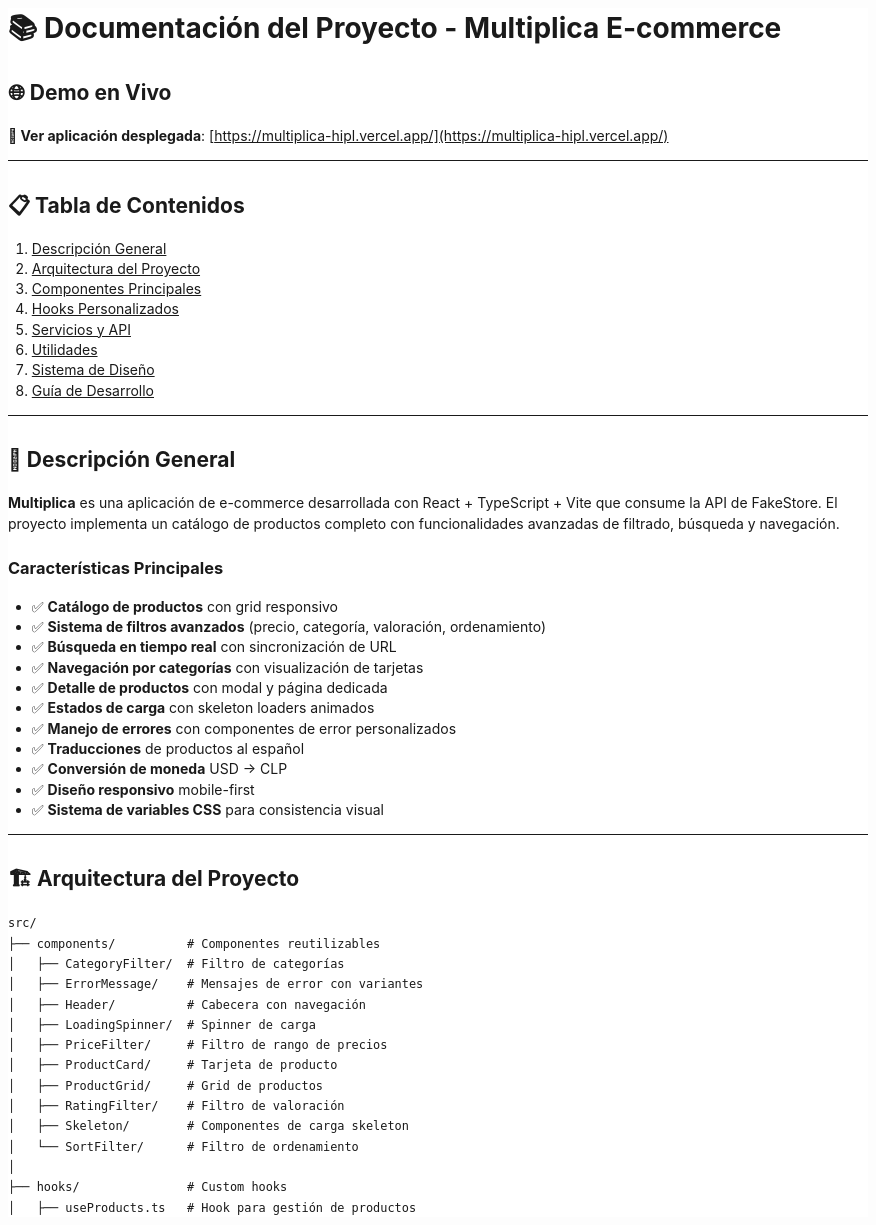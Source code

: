 # 📚 Documentación del Proyecto - Multiplica E-commerce

## 🌐 Demo en Vivo

**🚀 Ver aplicación desplegada**: [https://multiplica-hipl.vercel.app/](https://multiplica-hipl.vercel.app/)

---

## 📋 Tabla de Contenidos

1. [Descripción General](#descripción-general)
2. [Arquitectura del Proyecto](#arquitectura-del-proyecto)
3. [Componentes Principales](#componentes-principales)
4. [Hooks Personalizados](#hooks-personalizados)
5. [Servicios y API](#servicios-y-api)
6. [Utilidades](#utilidades)
7. [Sistema de Diseño](#sistema-de-diseño)
8. [Guía de Desarrollo](#guía-de-desarrollo)

---

## 🎯 Descripción General

**Multiplica** es una aplicación de e-commerce desarrollada con React + TypeScript + Vite que consume la API de FakeStore. El proyecto implementa un catálogo de productos completo con funcionalidades avanzadas de filtrado, búsqueda y navegación.

### Características Principales

- ✅ **Catálogo de productos** con grid responsivo
- ✅ **Sistema de filtros avanzados** (precio, categoría, valoración, ordenamiento)
- ✅ **Búsqueda en tiempo real** con sincronización de URL
- ✅ **Navegación por categorías** con visualización de tarjetas
- ✅ **Detalle de productos** con modal y página dedicada
- ✅ **Estados de carga** con skeleton loaders animados
- ✅ **Manejo de errores** con componentes de error personalizados
- ✅ **Traducciones** de productos al español
- ✅ **Conversión de moneda** USD → CLP
- ✅ **Diseño responsivo** mobile-first
- ✅ **Sistema de variables CSS** para consistencia visual

---

## 🏗️ Arquitectura del Proyecto

```
src/
├── components/          # Componentes reutilizables
│   ├── CategoryFilter/  # Filtro de categorías
│   ├── ErrorMessage/    # Mensajes de error con variantes
│   ├── Header/          # Cabecera con navegación
│   ├── LoadingSpinner/  # Spinner de carga
│   ├── PriceFilter/     # Filtro de rango de precios
│   ├── ProductCard/     # Tarjeta de producto
│   ├── ProductGrid/     # Grid de productos
│   ├── RatingFilter/    # Filtro de valoración
│   ├── Skeleton/        # Componentes de carga skeleton
│   └── SortFilter/      # Filtro de ordenamiento
│
├── hooks/               # Custom hooks
│   ├── useProducts.ts   # Hook para gestión de productos
```